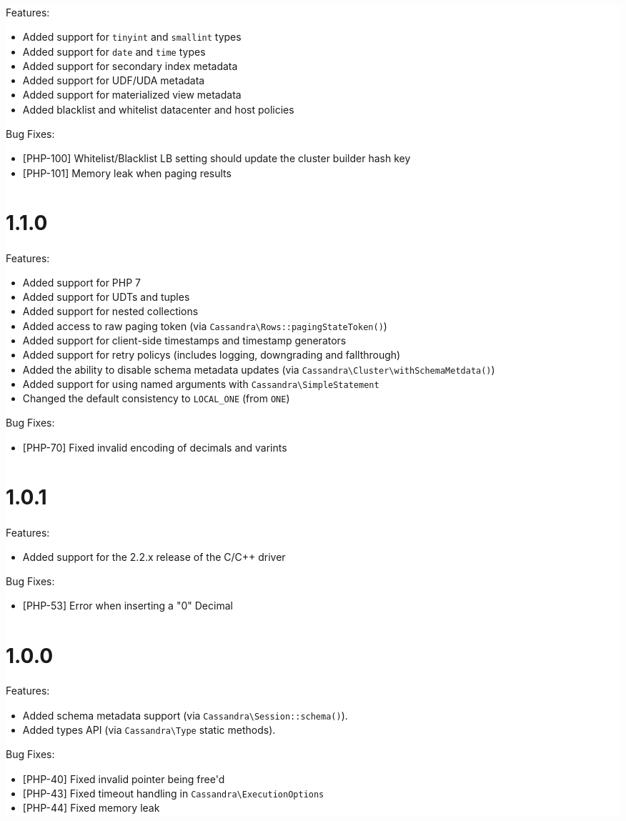 Features:

* Added support for `tinyint` and `smallint` types
* Added support for `date` and `time` types
* Added support for secondary index metadata
* Added support for UDF/UDA metadata
* Added support for materialized view metadata
* Added blacklist and whitelist datacenter and host policies

Bug Fixes:

* [PHP-100] Whitelist/Blacklist LB setting should update the cluster builder hash key
* [PHP-101] Memory leak when paging results

# 1.1.0

Features:

* Added support for PHP 7
* Added support for UDTs and tuples
* Added support for nested collections
* Added access to raw paging token (via `Cassandra\Rows::pagingStateToken()`)
* Added support for client-side timestamps and timestamp generators
* Added support for retry policys (includes logging, downgrading and fallthrough)
* Added the ability to disable schema metadata updates (via `Cassandra\Cluster\withSchemaMetdata()`)
* Added support for using named arguments with `Cassandra\SimpleStatement`
* Changed the default consistency to `LOCAL_ONE` (from `ONE`)

Bug Fixes:

* [PHP-70] Fixed invalid encoding of decimals and varints

# 1.0.1

Features:

* Added support for the 2.2.x release of the C/C++ driver

Bug Fixes:

* [PHP-53] Error when inserting a "0" Decimal

# 1.0.0

Features:

* Added schema metadata support (via `Cassandra\Session::schema()`).
* Added types API (via `Cassandra\Type` static methods).

Bug Fixes:

* [PHP-40] Fixed invalid pointer being free'd
* [PHP-43] Fixed timeout handling in `Cassandra\ExecutionOptions`
* [PHP-44] Fixed memory leak
